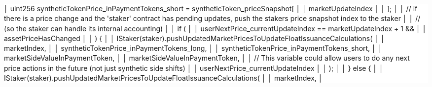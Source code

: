 │       uint256 syntheticTokenPrice_inPaymentTokens_short = syntheticToken_priceSnapshot[                                                                                                                         │
│         marketUpdateIndex                                                                                                                                                                                       │
│       ];                                                                                                                                                                                                        │
│       // if there is a price change and the 'staker' contract has pending updates, push the stakers price snapshot index to the staker                                                                          │
│       // (so the staker can handle its internal accounting)                                                                                                                                                     │
│       if (                                                                                                                                                                                                      │
│         userNextPrice_currentUpdateIndex == marketUpdateIndex + 1 &&                                                                                                                                            │
│         assetPriceHasChanged                                                                                                                                                                                    │
│       ) {                                                                                                                                                                                                       │
│         IStaker(staker).pushUpdatedMarketPricesToUpdateFloatIssuanceCalculations(                                                                                                                               │
│           marketIndex,                                                                                                                                                                                          │
│           syntheticTokenPrice_inPaymentTokens_long,                                                                                                                                                             │
│           syntheticTokenPrice_inPaymentTokens_short,                                                                                                                                                            │
│           marketSideValueInPaymentToken,                                                                                                                                                                        │
│           marketSideValueInPaymentToken,                                                                                                                                                                        │
│           // This variable could allow users to do any next price actions in the future (not just synthetic side shifts)                                                                                        │
│           userNextPrice_currentUpdateIndex                                                                                                                                                                      │
│         );                                                                                                                                                                                                      │
│       } else {                                                                                                                                                                                                  │
│         IStaker(staker).pushUpdatedMarketPricesToUpdateFloatIssuanceCalculations(                                                                                                                               │
│           marketIndex,                                                                                                                                                                                          │